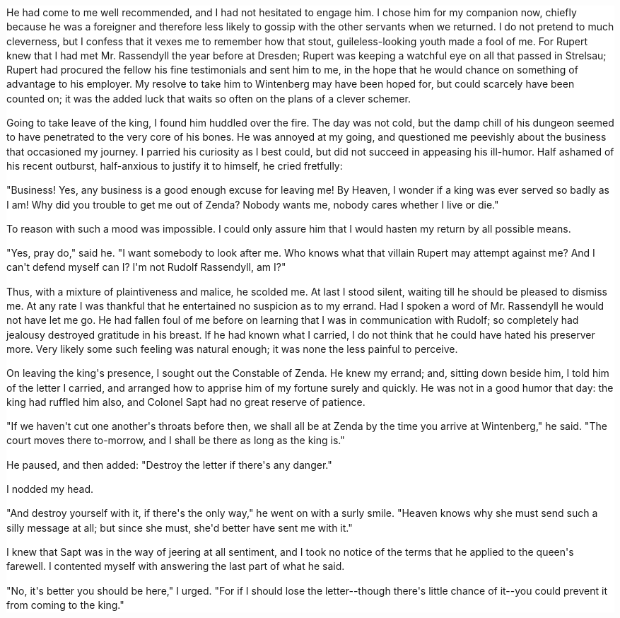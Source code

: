 He had come to me well recommended, and I had not hesitated to engage him. I chose him for my companion now, chiefly because he was a foreigner and therefore less likely to gossip with the other servants when we returned. I do not pretend to much cleverness, but I confess that it vexes me to remember how that stout, guileless-looking youth made a fool of me. For Rupert knew that I had met Mr. Rassendyll the year before at Dresden; Rupert was keeping a watchful eye on all that passed in Strelsau; Rupert had procured the fellow his fine testimonials and sent him to me, in the hope that he would chance on something of advantage to his employer. My resolve to take him to Wintenberg may have been hoped for, but could scarcely have been counted on; it was the added luck that waits so often on the plans of a clever schemer.

Going to take leave of the king, I found him huddled over the fire. The day was not cold, but the damp chill of his dungeon seemed to have penetrated to the very core of his bones. He was annoyed at my going, and questioned me peevishly about the business that occasioned my journey. I parried his curiosity as I best could, but did not succeed in appeasing his ill-humor. Half ashamed of his recent outburst, half-anxious to justify it to himself, he cried fretfully:

"Business! Yes, any business is a good enough excuse for leaving me! By Heaven, I wonder if a king was ever served so badly as I am! Why did you trouble to get me out of Zenda? Nobody wants me, nobody cares whether I live or die."

To reason with such a mood was impossible. I could only assure him that I would hasten my return by all possible means.

"Yes, pray do," said he. "I want somebody to look after me. Who knows what that villain Rupert may attempt against me? And I can't defend myself can I? I'm not Rudolf Rassendyll, am I?"

Thus, with a mixture of plaintiveness and malice, he scolded me. At last I stood silent, waiting till he should be pleased to dismiss me. At any rate I was thankful that he entertained no suspicion as to my errand. Had I spoken a word of Mr. Rassendyll he would not have let me go. He had fallen foul of me before on learning that I was in communication with Rudolf; so completely had jealousy destroyed gratitude in his breast. If he had known what I carried, I do not think that he could have hated his preserver more. Very likely some such feeling was natural enough; it was none the less painful to perceive.

On leaving the king's presence, I sought out the Constable of Zenda. He knew my errand; and, sitting down beside him, I told him of the letter I carried, and arranged how to apprise him of my fortune surely and quickly. He was not in a good humor that day: the king had ruffled him also, and Colonel Sapt had no great reserve of patience.

"If we haven't cut one another's throats before then, we shall all be at Zenda by the time you arrive at Wintenberg," he said. "The court moves there to-morrow, and I shall be there as long as the king is."

He paused, and then added: "Destroy the letter if there's any danger."

I nodded my head.

"And destroy yourself with it, if there's the only way," he went on with a surly smile. "Heaven knows why she must send such a silly message at all; but since she must, she'd better have sent me with it."

I knew that Sapt was in the way of jeering at all sentiment, and I took no notice of the terms that he applied to the queen's farewell. I contented myself with answering the last part of what he said.

"No, it's better you should be here," I urged. "For if I should lose the letter--though there's little chance of it--you could prevent it from coming to the king."
